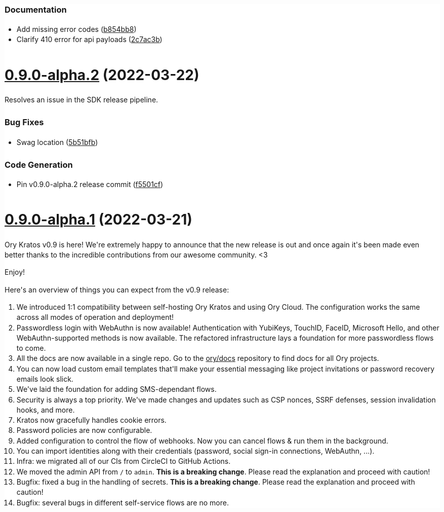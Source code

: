 ### Documentation

- Add missing error codes
  ([b854bb8](https://github.com/ory/kratos/commit/b854bb8a33794bba684abbfe5abc6b8da1c54f44))
- Clarify 410 error for api payloads
  ([2c7ac3b](https://github.com/ory/kratos/commit/2c7ac3b15a65e629ba25c0170fce68aa9eb3a80a))

# [0.9.0-alpha.2](https://github.com/ory/kratos/compare/v0.9.0-alpha.1...v0.9.0-alpha.2) (2022-03-22)

Resolves an issue in the SDK release pipeline.

### Bug Fixes

- Swag location
  ([5b51bfb](https://github.com/ory/kratos/commit/5b51bfbb10592c9e7dce14689f48530427c34edc))

### Code Generation

- Pin v0.9.0-alpha.2 release commit
  ([f5501cf](https://github.com/ory/kratos/commit/f5501cf575a74884555e0e1e4cba39c552f4868f))

# [0.9.0-alpha.1](https://github.com/ory/kratos/compare/v0.8.3-alpha.1.pre.0...v0.9.0-alpha.1) (2022-03-21)

Ory Kratos v0.9 is here! We're extremely happy to announce that the new release
is out and once again it's been made even better thanks to the incredible
contributions from our awesome community. <3

Enjoy!

Here's an overview of things you can expect from the v0.9 release:

1. We introduced 1:1 compatibility between self-hosting Ory Kratos and using Ory
   Cloud. The configuration works the same across all modes of operation and
   deployment!
2. Passwordless login with WebAuthn is now available! Authentication with
   YubiKeys, TouchID, FaceID, Microsoft Hello, and other WebAuthn-supported
   methods is now available. The refactored infrastructure lays a foundation for
   more passwordless flows to come.
3. All the docs are now available in a single repo. Go to the
   [ory/docs](https://github.com/ory/docs) repository to find docs for all Ory
   projects.
4. You can now load custom email templates that'll make your essential messaging
   like project invitations or password recovery emails look slick.
5. We've laid the foundation for adding SMS-dependant flows.
6. Security is always a top priority. We've made changes and updates such as CSP
   nonces, SSRF defenses, session invalidation hooks, and more.
7. Kratos now gracefully handles cookie errors.
8. Password policies are now configurable.
9. Added configuration to control the flow of webhooks. Now you can cancel flows
   & run them in the background.
10. You can import identities along with their credentials (password, social
    sign-in connections, WebAuthn, ...).
11. Infra: we migrated all of our CIs from CircleCI to GitHub Actions.
12. We moved the admin API from `/` to `admin`. **This is a breaking change**.
    Please read the explanation and proceed with caution!
13. Bugfix: fixed a bug in the handling of secrets. **This is a breaking
    change**. Please read the explanation and proceed with caution!
14. Bugfix: several bugs in different self-service flows are no more.
